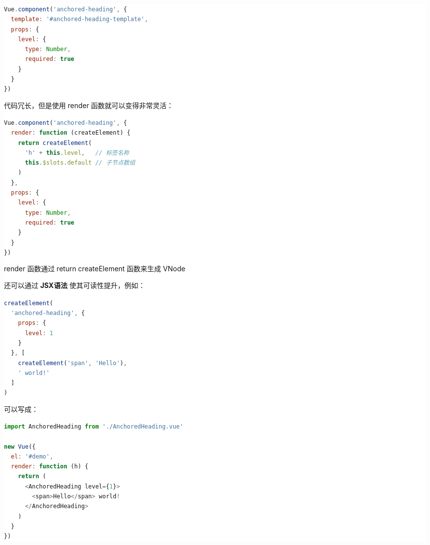 ```js
Vue.component('anchored-heading', {
  template: '#anchored-heading-template',
  props: {
    level: {
      type: Number,
      required: true
    }
  }
})
```

代码冗长，但是使用 render 函数就可以变得非常灵活：

```js
Vue.component('anchored-heading', {
  render: function (createElement) {
    return createElement(
      'h' + this.level,   // 标签名称
      this.$slots.default // 子节点数组
    )
  },
  props: {
    level: {
      type: Number,
      required: true
    }
  }
})
```

render 函数通过 return createElement 函数来生成 VNode

还可以通过 **JSX语法** 使其可读性提升，例如：

```js
createElement(
  'anchored-heading', {
    props: {
      level: 1
    }
  }, [
    createElement('span', 'Hello'),
    ' world!'
  ]
)
```

可以写成：

```js
import AnchoredHeading from './AnchoredHeading.vue'

new Vue({
  el: '#demo',
  render: function (h) {
    return (
      <AnchoredHeading level={1}>
        <span>Hello</span> world!
      </AnchoredHeading>
    )
  }
})
```
